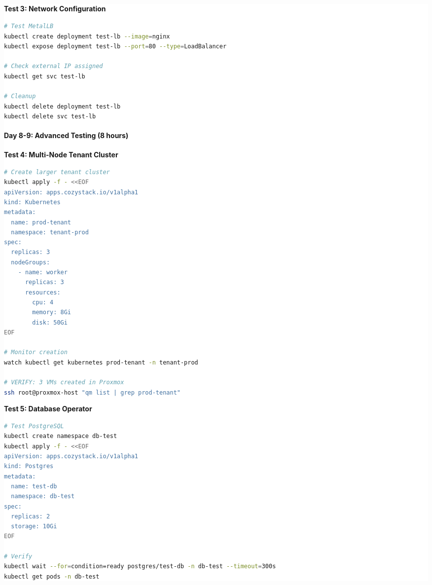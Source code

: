 **Test 3: Network Configuration**

```bash
# Test MetalLB
kubectl create deployment test-lb --image=nginx
kubectl expose deployment test-lb --port=80 --type=LoadBalancer

# Check external IP assigned
kubectl get svc test-lb

# Cleanup
kubectl delete deployment test-lb
kubectl delete svc test-lb
```

#### Day 8-9: Advanced Testing (8 hours)

**Test 4: Multi-Node Tenant Cluster**

```bash
# Create larger tenant cluster
kubectl apply -f - <<EOF
apiVersion: apps.cozystack.io/v1alpha1
kind: Kubernetes
metadata:
  name: prod-tenant
  namespace: tenant-prod
spec:
  replicas: 3
  nodeGroups:
    - name: worker
      replicas: 3
      resources:
        cpu: 4
        memory: 8Gi
        disk: 50Gi
EOF

# Monitor creation
watch kubectl get kubernetes prod-tenant -n tenant-prod

# VERIFY: 3 VMs created in Proxmox
ssh root@proxmox-host "qm list | grep prod-tenant"
```

**Test 5: Database Operator**

```bash
# Test PostgreSQL
kubectl create namespace db-test
kubectl apply -f - <<EOF
apiVersion: apps.cozystack.io/v1alpha1
kind: Postgres
metadata:
  name: test-db
  namespace: db-test
spec:
  replicas: 2
  storage: 10Gi
EOF

# Verify
kubectl wait --for=condition=ready postgres/test-db -n db-test --timeout=300s
kubectl get pods -n db-test
```
